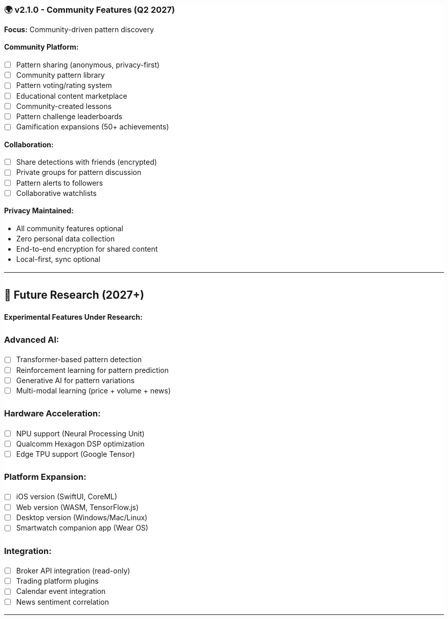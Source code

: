 
### 🌍 **v2.1.0 - Community Features** (Q2 2027)

**Focus:** Community-driven pattern discovery

**Community Platform:**
- [ ] Pattern sharing (anonymous, privacy-first)
- [ ] Community pattern library
- [ ] Pattern voting/rating system
- [ ] Educational content marketplace
- [ ] Community-created lessons
- [ ] Pattern challenge leaderboards
- [ ] Gamification expansions (50+ achievements)

**Collaboration:**
- [ ] Share detections with friends (encrypted)
- [ ] Private groups for pattern discussion
- [ ] Pattern alerts to followers
- [ ] Collaborative watchlists

**Privacy Maintained:**
- All community features optional
- Zero personal data collection
- End-to-end encryption for shared content
- Local-first, sync optional

---

## 🔮 Future Research (2027+)

**Experimental Features Under Research:**

### Advanced AI:
- [ ] Transformer-based pattern detection
- [ ] Reinforcement learning for pattern prediction
- [ ] Generative AI for pattern variations
- [ ] Multi-modal learning (price + volume + news)

### Hardware Acceleration:
- [ ] NPU support (Neural Processing Unit)
- [ ] Qualcomm Hexagon DSP optimization
- [ ] Edge TPU support (Google Tensor)

### Platform Expansion:
- [ ] iOS version (SwiftUI, CoreML)
- [ ] Web version (WASM, TensorFlow.js)
- [ ] Desktop version (Windows/Mac/Linux)
- [ ] Smartwatch companion app (Wear OS)

### Integration:
- [ ] Broker API integration (read-only)
- [ ] Trading platform plugins
- [ ] Calendar event integration
- [ ] News sentiment correlation

---